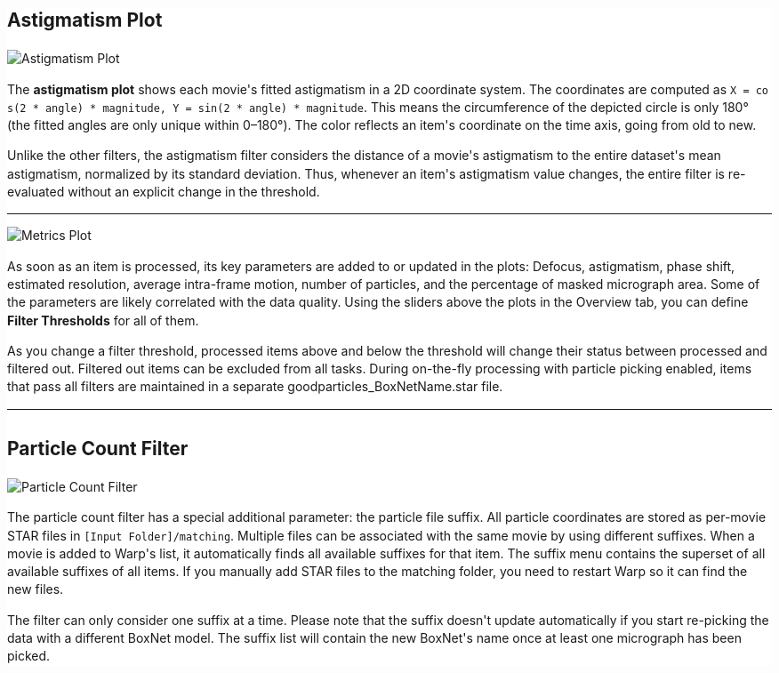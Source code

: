 ## Astigmatism Plot

![Astigmatism Plot](http://www.warpem.com/warp/wp-content/uploads/2018/06/plot_astigmatism.png)

The **astigmatism plot** shows each movie's fitted astigmatism in a 2D coordinate system. The coordinates are computed as `X = cos(2 * angle) * magnitude, Y = sin(2 * angle) * magnitude`. This means the circumference of the depicted circle is only 180° (the fitted angles are only unique within 0–180°). The color reflects an item's coordinate on the time axis, going from old to new.

Unlike the other filters, the astigmatism filter considers the distance of a movie's astigmatism to the entire dataset's mean astigmatism, normalized by its standard deviation. Thus, whenever an item's astigmatism value changes, the entire filter is re-evaluated without an explicit change in the threshold.

---

![Metrics Plot](http://www.warpem.com/warp/wp-content/uploads/2018/06/plot_metrics.png)

As soon as an item is processed, its key parameters are added to or updated in the plots: Defocus, astigmatism, phase shift, estimated resolution, average intra-frame motion, number of particles, and the percentage of masked micrograph area. Some of the parameters are likely correlated with the data quality. Using the sliders above the plots in the Overview tab, you can define **Filter Thresholds** for all of them.

As you change a filter threshold, processed items above and below the threshold will change their status between processed and filtered out. Filtered out items can be excluded from all tasks. During on-the-fly processing with particle picking enabled, items that pass all filters are maintained in a separate goodparticles_BoxNetName.star file.

---

## Particle Count Filter

![Particle Count Filter](http://www.warpem.com/warp/wp-content/uploads/2018/06/plot_suffix.png)

The particle count filter has a special additional parameter: the particle file suffix. All particle coordinates are stored as per-movie STAR files in `[Input Folder]/matching`. Multiple files can be associated with the same movie by using different suffixes. When a movie is added to Warp's list, it automatically finds all available suffixes for that item. The suffix menu contains the superset of all available suffixes of all items. If you manually add STAR files to the matching folder, you need to restart Warp so it can find the new files.

The filter can only consider one suffix at a time. Please note that the suffix doesn't update automatically if you start re-picking the data with a different BoxNet model. The suffix list will contain the new BoxNet's name once at least one micrograph has been picked.
